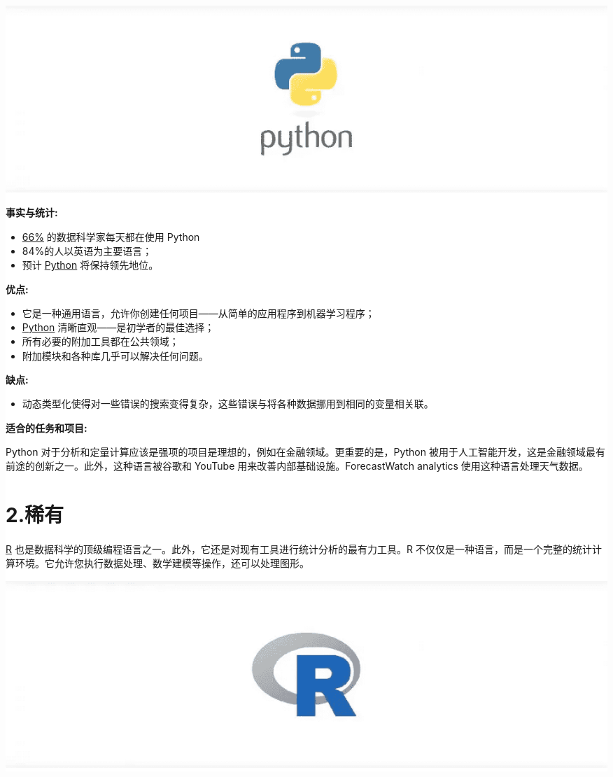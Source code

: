 [![](img/33c769ce63c16670bcf27a7640a72333.png)](https://medium.com/swlh/5-free-python-courses-for-beginners-to-learn-online-e1ca90687caf)

**事实与统计:**

*   [66%](https://towardsdatascience.com/a-beginners-guide-to-python-for-data-science-60ef022b7b67) 的数据科学家每天都在使用 Python
*   84%的人以英语为主要语言；
*   预计 [Python](https://becominghuman.ai/5-best-courses-to-learn-pythons-pandas-libary-for-data-analysis-and-data-science-34b62abb0e96) 将保持领先地位。

**优点:**

*   它是一种通用语言，允许你创建任何项目——从简单的应用程序到机器学习程序；
*   [Python](/better-programming/top-5-courses-to-learn-python-in-2018-best-of-lot-26644a99e7ec) 清晰直观——是初学者的最佳选择；
*   所有必要的附加工具都在公共领域；
*   附加模块和各种库几乎可以解决任何问题。

**缺点:**

*   动态类型化使得对一些错误的搜索变得复杂，这些错误与将各种数据挪用到相同的变量相关联。

**适合的任务和项目:**

Python 对于分析和定量计算应该是强项的项目是理想的，例如在金融领域。更重要的是，Python 被用于人工智能开发，这是金融领域最有前途的创新之一。此外，这种语言被谷歌和 YouTube 用来改善内部基础设施。ForecastWatch analytics 使用这种语言处理天气数据。

# 2.稀有

[R](https://www.r-project.org/about.html) 也是数据科学的顶级编程语言之一。此外，它还是对现有工具进行统计分析的最有力工具。R 不仅仅是一种语言，而是一个完整的统计计算环境。它允许您执行数据处理、数学建模等操作，还可以处理图形。

![](img/f54ae071311825def7cbf1f6d27090de.png)

